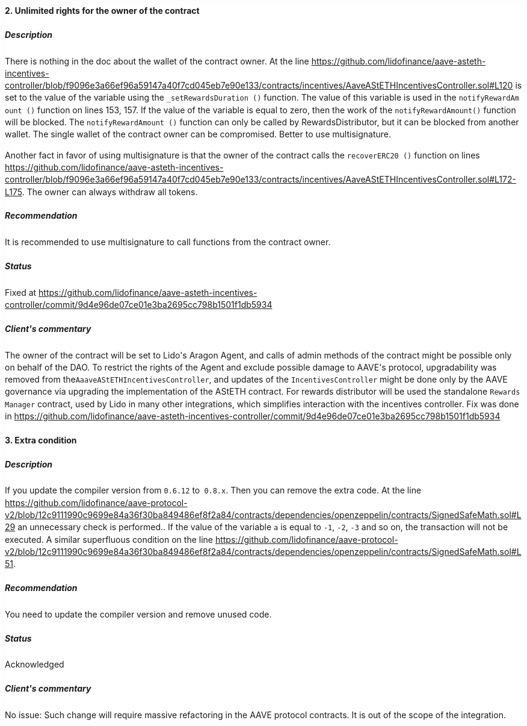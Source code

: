 
#### 2. Unlimited rights for the owner of the contract
##### Description
There is nothing in the doc about the wallet of the contract owner.
At the line https://github.com/lidofinance/aave-asteth-incentives-controller/blob/f9096e3a66ef96a59147a40f7cd045eb7e90e133/contracts/incentives/AaveAStETHIncentivesController.sol#L120 is set to the value of the variable using the `_setRewardsDuration ()` function.
The value of this variable is used in the `notifyRewardAmount ()` function on lines 153, 157.
If the value of the variable is equal to zero, then the work of the `notifyRewardAmount()` function will be blocked.
The `notifyRewardAmount ()` function can only be called by RewardsDistributor, but it can be blocked from another wallet.
The single wallet of the contract owner can be compromised. Better to use multisignature.

Another fact in favor of using multisignature is that the owner of the contract calls the `recoverERC20 ()` function on lines
https://github.com/lidofinance/aave-asteth-incentives-controller/blob/f9096e3a66ef96a59147a40f7cd045eb7e90e133/contracts/incentives/AaveAStETHIncentivesController.sol#L172-L175. The owner can always withdraw all tokens.
##### Recommendation
It is recommended to use multisignature to call functions from the contract owner.
##### Status
Fixed at https://github.com/lidofinance/aave-asteth-incentives-controller/commit/9d4e96de07ce01e3ba2695cc798b1501f1db5934
##### Client's commentary
The owner of the contract will be set to Lido's Aragon Agent, and calls of admin methods of the contract might be possible only on behalf of the DAO. To restrict the rights of the Agent and exclude possible damage to AAVE's protocol, upgradability was removed from the`AaaveAStETHIncentivesController`, and updates of the `IncentivesController` might be done only by the AAVE governance via upgrading the implementation of the AStETH contract.
For rewards distributor will be used the standalone `RewardsManager` contract, used by Lido in many other integrations, which simplifies interaction with the incentives controller.
Fix was done in https://github.com/lidofinance/aave-asteth-incentives-controller/commit/9d4e96de07ce01e3ba2695cc798b1501f1db5934


#### 3. Extra condition
##### Description
If you update the compiler version from `0.6.12` to` 0.8.x`. Then you can remove the extra code.
At the line
https://github.com/lidofinance/aave-protocol-v2/blob/12c9111990c9699e84a36f30ba849486ef8f2a84/contracts/dependencies/openzeppelin/contracts/SignedSafeMath.sol#L29 an unnecessary check is performed..
If the value of the variable `a` is equal to `-1`, `-2`, `-3` and so on, the transaction will not be executed.
A similar superfluous condition on the line
https://github.com/lidofinance/aave-protocol-v2/blob/12c9111990c9699e84a36f30ba849486ef8f2a84/contracts/dependencies/openzeppelin/contracts/SignedSafeMath.sol#L51.
##### Recommendation
You need to update the compiler version and remove unused code.
##### Status
Acknowledged
##### Client's commentary
No issue: Such change will require massive refactoring in the AAVE protocol contracts. It is out of the scope of the integration.
